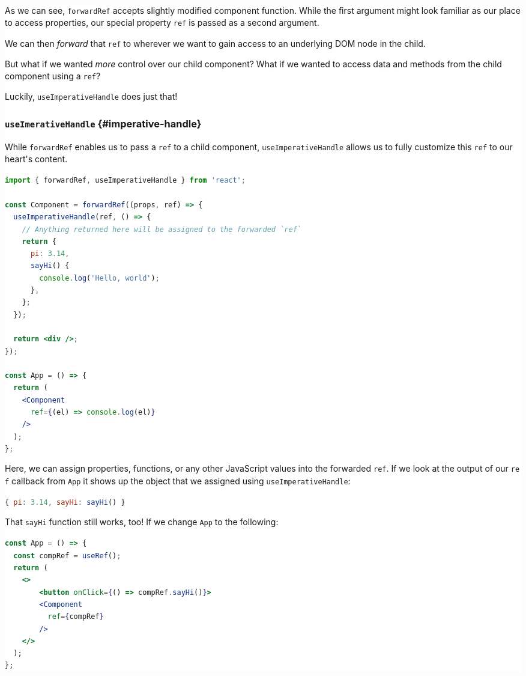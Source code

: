 As we can see, `forwardRef` accepts slightly modified component function. While the first argument might look familiar as our place to access properties, our special property `ref` is passed as a second argument.

We can then _forward_ that `ref` to wherever we want to gain access to an underlying DOM node in the child.

But what if we wanted _more_ control over our child component? What if we wanted to access data and methods from the child component using a `ref`?

Luckily, `useImperativeHandle` does just that!

### `useImerativeHandle` {#imperative-handle}

While `forwardRef` enables us to pass a `ref` to a child component, `useImperativeHandle` allows us to fully customize this `ref` to our heart's content.

```jsx
import { forwardRef, useImperativeHandle } from 'react';

const Component = forwardRef((props, ref) => {
  useImperativeHandle(ref, () => {
    // Anything returned here will be assigned to the forwarded `ref`
    return {
      pi: 3.14,
      sayHi() {
        console.log('Hello, world');
      },
    };
  });

  return <div />;
});

const App = () => {
  return (
    <Component
      ref={(el) => console.log(el)}
    />
  );
};
```

Here, we can assign properties, functions, or any other JavaScript values into the forwarded `ref`. If we look at the output of our `ref` callback from `App` it shows up the object that we assigned using `useImperativeHandle`:

```javascript
{ pi: 3.14, sayHi: sayHi() }
```

That `sayHi` function still works, too! If we change `App` to the following:

```jsx
const App = () => {
  const compRef = useRef();
  return (
	<>
		<button onClick={() => compRef.sayHi()}>
        <Component
          ref={compRef}
        />
    </>
  );
};
```
